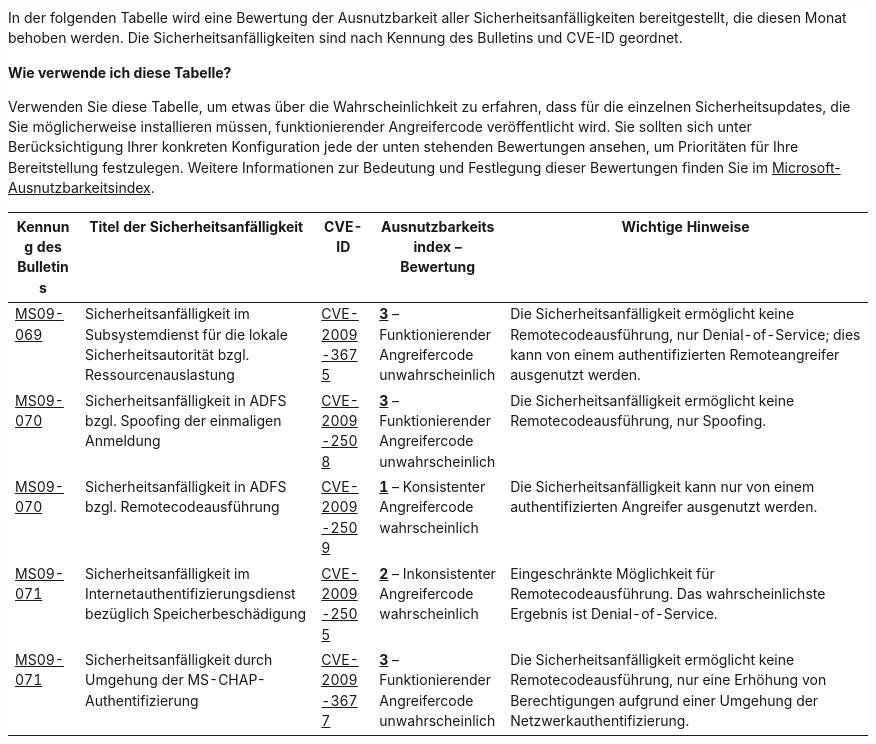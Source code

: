 In der folgenden Tabelle wird eine Bewertung der Ausnutzbarkeit aller Sicherheitsanfälligkeiten bereitgestellt, die diesen Monat behoben werden. Die Sicherheitsanfälligkeiten sind nach Kennung des Bulletins und CVE-ID geordnet.
  
**Wie verwende ich diese Tabelle?**  
  
Verwenden Sie diese Tabelle, um etwas über die Wahrscheinlichkeit zu erfahren, dass für die einzelnen Sicherheitsupdates, die Sie möglicherweise installieren müssen, funktionierender Angreifercode veröffentlicht wird. Sie sollten sich unter Berücksichtigung Ihrer konkreten Konfiguration jede der unten stehenden Bewertungen ansehen, um Prioritäten für Ihre Bereitstellung festzulegen. Weitere Informationen zur Bedeutung und Festlegung dieser Bewertungen finden Sie im [Microsoft-Ausnutzbarkeitsindex](http://technet.microsoft.com/de-de/security/cc998259.aspx).
  
| Kennung des Bulletins                                     | Titel der Sicherheitsanfälligkeit                                                                         | CVE-ID                                                                           | Ausnutzbarkeitsindex – Bewertung                                                                                     | Wichtige Hinweise                                                                                                                                                                                                                                                                                               |  
|-----------------------------------------------------------|-----------------------------------------------------------------------------------------------------------|----------------------------------------------------------------------------------|----------------------------------------------------------------------------------------------------------------------|-----------------------------------------------------------------------------------------------------------------------------------------------------------------------------------------------------------------------------------------------------------------------------------------------------------------|  
| [MS09-069](http://go.microsoft.com/fwlink/?linkid=177555) | Sicherheitsanfälligkeit im Subsystemdienst für die lokale Sicherheitsautorität bzgl. Ressourcenauslastung | [CVE-2009-3675](http://www.cve.mitre.org/cgi-bin/cvename.cgi?name=cve-2009-3675) | [**3**](http://technet.microsoft.com/de-de/security/cc998259.aspx) – Funktionierender Angreifercode unwahrscheinlich | Die Sicherheitsanfälligkeit ermöglicht keine Remotecodeausführung, nur Denial-of-Service; dies kann von einem authentifizierten Remoteangreifer ausgenutzt werden.                                                                                                                                              |  
| [MS09-070](http://go.microsoft.com/fwlink/?linkid=163844) | Sicherheitsanfälligkeit in ADFS bzgl. Spoofing der einmaligen Anmeldung                                   | [CVE-2009-2508](http://www.cve.mitre.org/cgi-bin/cvename.cgi?name=cve-2009-2508) | [**3**](http://technet.microsoft.com/de-de/security/cc998259.aspx) – Funktionierender Angreifercode unwahrscheinlich | Die Sicherheitsanfälligkeit ermöglicht keine Remotecodeausführung, nur Spoofing.                                                                                                                                                                                                                                |  
| [MS09-070](http://go.microsoft.com/fwlink/?linkid=163844) | Sicherheitsanfälligkeit in ADFS bzgl. Remotecodeausführung                                                | [CVE-2009-2509](http://www.cve.mitre.org/cgi-bin/cvename.cgi?name=cve-2009-2509) | [**1**](http://technet.microsoft.com/de-de/security/cc998259.aspx) – Konsistenter Angreifercode wahrscheinlich       | Die Sicherheitsanfälligkeit kann nur von einem authentifizierten Angreifer ausgenutzt werden.                                                                                                                                                                                                                   |  
| [MS09-071](http://go.microsoft.com/fwlink/?linkid=177727) | Sicherheitsanfälligkeit im Internetauthentifizierungsdienst bezüglich Speicherbeschädigung                | [CVE-2009-2505](http://www.cve.mitre.org/cgi-bin/cvename.cgi?name=cve-2009-2505) | [**2**](http://technet.microsoft.com/de-de/security/cc998259.aspx) – Inkonsistenter Angreifercode wahrscheinlich     | Eingeschränkte Möglichkeit für Remotecodeausführung. Das wahrscheinlichste Ergebnis ist Denial-of-Service.                                                                                                                                                                                                      |  
| [MS09-071](http://go.microsoft.com/fwlink/?linkid=177727) | Sicherheitsanfälligkeit durch Umgehung der MS-CHAP-Authentifizierung                                      | [CVE-2009-3677](http://www.cve.mitre.org/cgi-bin/cvename.cgi?name=cve-2009-3677) | [**3**](http://technet.microsoft.com/de-de/security/cc998259.aspx) – Funktionierender Angreifercode unwahrscheinlich | Die Sicherheitsanfälligkeit ermöglicht keine Remotecodeausführung, nur eine Erhöhung von Berechtigungen aufgrund einer Umgehung der Netzwerkauthentifizierung.                                                                                                                                                  |  